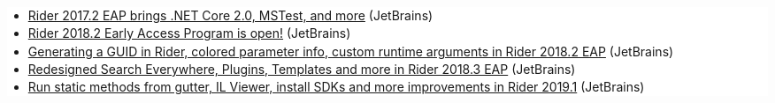 * [Rider 2017.2 EAP brings .NET Core 2.0, MSTest, and more](https://blog.jetbrains.com/dotnet/2017/09/04/rider-2017-2-eap-brings-net-core-2-0-mstest/) (JetBrains)
* [Rider 2018.2 Early Access Program is open!](https://blog.jetbrains.com/dotnet/2018/07/02/rider-2018-2-early-access-program-open/) (JetBrains)
* [Generating a GUID in Rider, colored parameter info, custom runtime arguments in Rider 2018.2 EAP](https://blog.jetbrains.com/dotnet/2018/08/14/generating-guid-rider-colored-parameter-info-custom-runtime-arguments-rider-2018-2-eap/) (JetBrains)
* [Redesigned Search Everywhere, Plugins, Templates and more in Rider 2018.3 EAP](http://blog.jetbrains.com/dotnet/2018/12/11/redesigned-search-everywhere-plugins-templates-rider-2018-3-eap/) (JetBrains)
* [Run static methods from gutter, IL Viewer, install SDKs and more improvements in Rider 2019.1](https://blog.jetbrains.com/dotnet/2019/03/26/run-static-methods-gutter-il-viewer-install-sdks-improvements-rider-2019-1/) (JetBrains)
